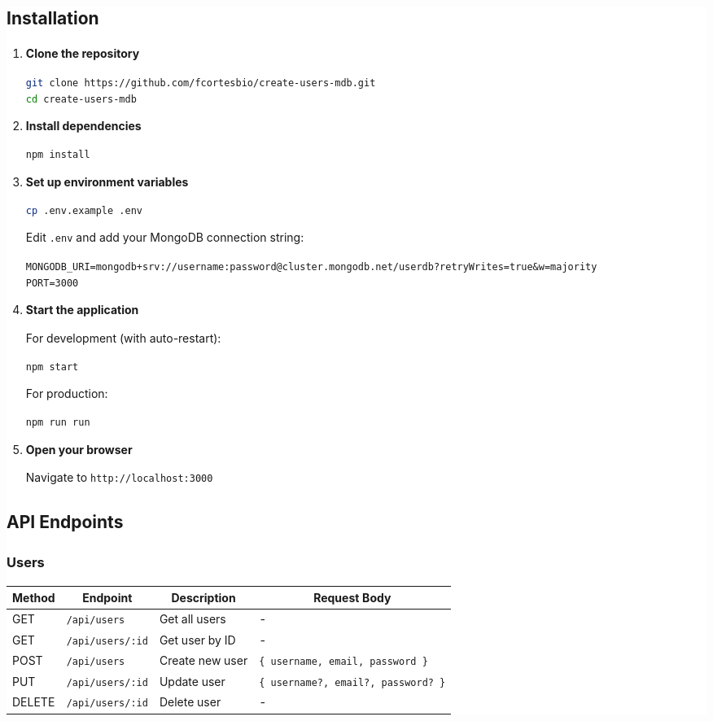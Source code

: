 ## Installation

1. **Clone the repository**
   ```bash
   git clone https://github.com/fcortesbio/create-users-mdb.git
   cd create-users-mdb
   ```

2. **Install dependencies**
   ```bash
   npm install
   ```

3. **Set up environment variables**
   ```bash
   cp .env.example .env
   ```

   Edit `.env` and add your MongoDB connection string:
   ```
   MONGODB_URI=mongodb+srv://username:password@cluster.mongodb.net/userdb?retryWrites=true&w=majority
   PORT=3000
   ```

4. **Start the application**

   For development (with auto-restart):
   ```bash
   npm start
   ```

   For production:
   ```bash
   npm run run
   ```

5. **Open your browser**

   Navigate to `http://localhost:3000`

## API Endpoints

### Users

| Method | Endpoint | Description | Request Body |
|--------|----------|-------------|--------------|
| GET | `/api/users` | Get all users | - |
| GET | `/api/users/:id` | Get user by ID | - |
| POST | `/api/users` | Create new user | `{ username, email, password }` |
| PUT | `/api/users/:id` | Update user | `{ username?, email?, password? }` |
| DELETE | `/api/users/:id` | Delete user | - |
